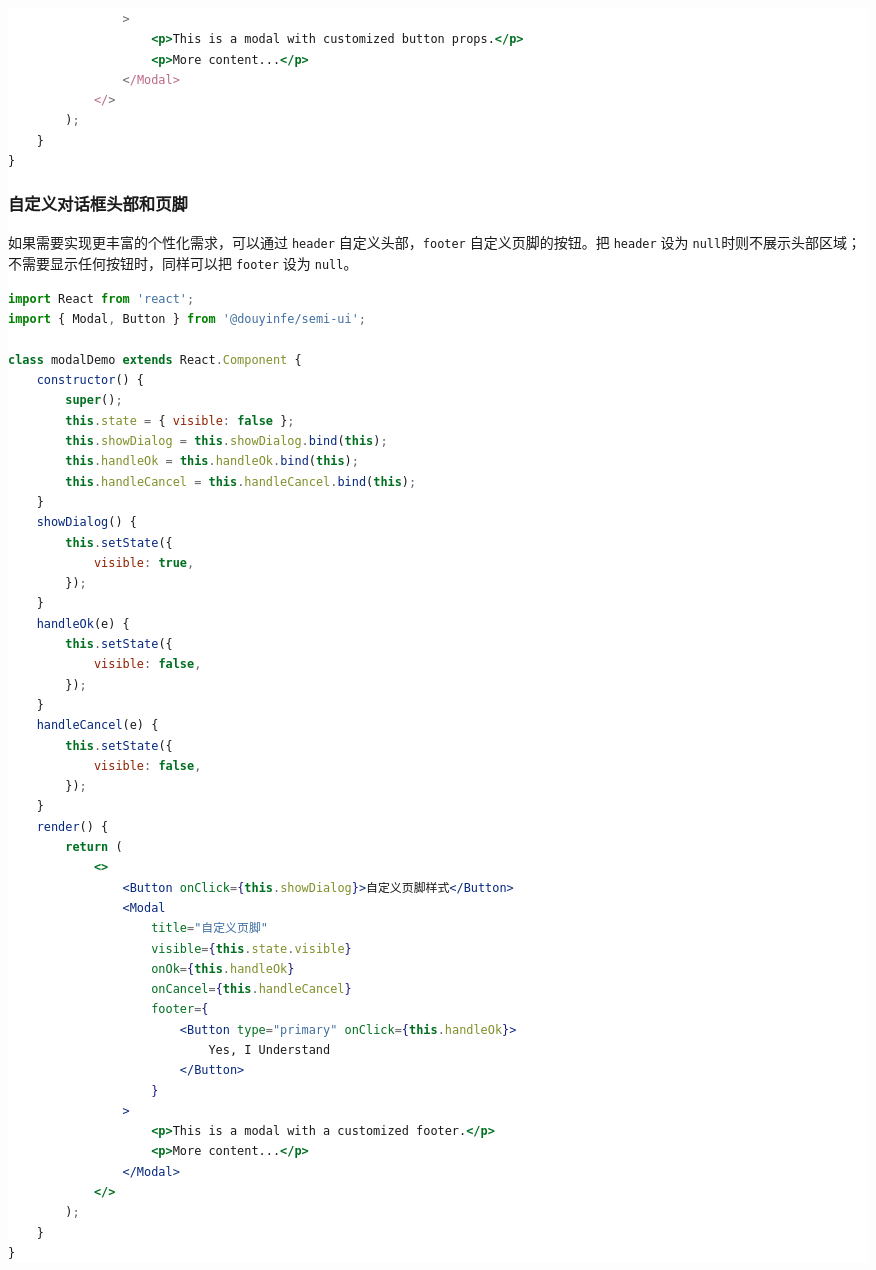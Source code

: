 ```jsx live=true
                >
                    <p>This is a modal with customized button props.</p>
                    <p>More content...</p>
                </Modal>
            </>
        );
    }
}
```

### 自定义对话框头部和页脚

如果需要实现更丰富的个性化需求，可以通过 `header` 自定义头部，`footer` 自定义页脚的按钮。把 `header` 设为 `null`时则不展示头部区域；不需要显示任何按钮时，同样可以把 `footer` 设为 `null`。

```jsx live=true
import React from 'react';
import { Modal, Button } from '@douyinfe/semi-ui';

class modalDemo extends React.Component {
    constructor() {
        super();
        this.state = { visible: false };
        this.showDialog = this.showDialog.bind(this);
        this.handleOk = this.handleOk.bind(this);
        this.handleCancel = this.handleCancel.bind(this);
    }
    showDialog() {
        this.setState({
            visible: true,
        });
    }
    handleOk(e) {
        this.setState({
            visible: false,
        });
    }
    handleCancel(e) {
        this.setState({
            visible: false,
        });
    }
    render() {
        return (
            <>
                <Button onClick={this.showDialog}>自定义页脚样式</Button>
                <Modal
                    title="自定义页脚"
                    visible={this.state.visible}
                    onOk={this.handleOk}
                    onCancel={this.handleCancel}
                    footer={
                        <Button type="primary" onClick={this.handleOk}>
                            Yes, I Understand
                        </Button>
                    }
                >
                    <p>This is a modal with a customized footer.</p>
                    <p>More content...</p>
                </Modal>
            </>
        );
    }
}
```
